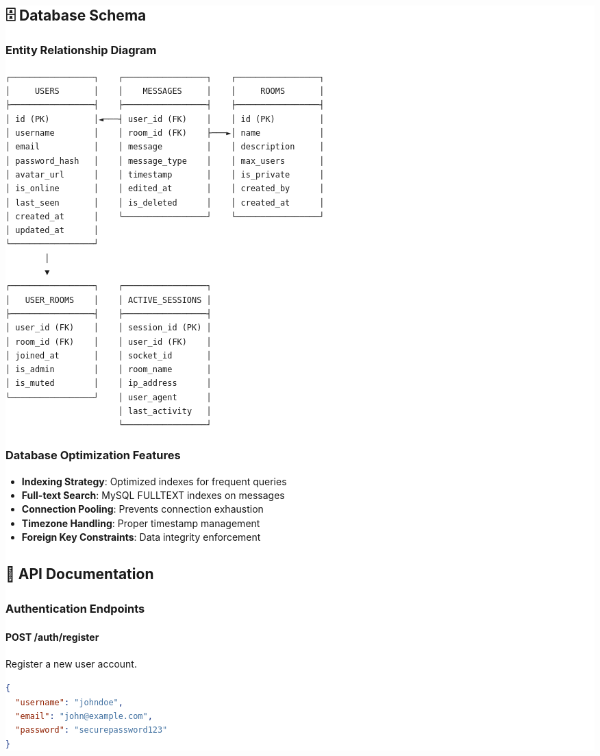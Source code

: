 ## 🗄️ Database Schema

### Entity Relationship Diagram
```
┌─────────────────┐    ┌─────────────────┐    ┌─────────────────┐
│     USERS       │    │    MESSAGES     │    │     ROOMS       │
├─────────────────┤    ├─────────────────┤    ├─────────────────┤
│ id (PK)         │◄───┤ user_id (FK)    │    │ id (PK)         │
│ username        │    │ room_id (FK)    ├───►│ name            │
│ email           │    │ message         │    │ description     │
│ password_hash   │    │ message_type    │    │ max_users       │
│ avatar_url      │    │ timestamp       │    │ is_private      │
│ is_online       │    │ edited_at       │    │ created_by      │
│ last_seen       │    │ is_deleted      │    │ created_at      │
│ created_at      │    └─────────────────┘    └─────────────────┘
│ updated_at      │
└─────────────────┘
        │
        ▼
┌─────────────────┐    ┌─────────────────┐
│   USER_ROOMS    │    │ ACTIVE_SESSIONS │
├─────────────────┤    ├─────────────────┤
│ user_id (FK)    │    │ session_id (PK) │
│ room_id (FK)    │    │ user_id (FK)    │
│ joined_at       │    │ socket_id       │
│ is_admin        │    │ room_name       │
│ is_muted        │    │ ip_address      │
└─────────────────┘    │ user_agent      │
                       │ last_activity   │
                       └─────────────────┘
```

### Database Optimization Features
- **Indexing Strategy**: Optimized indexes for frequent queries
- **Full-text Search**: MySQL FULLTEXT indexes on messages
- **Connection Pooling**: Prevents connection exhaustion
- **Timezone Handling**: Proper timestamp management
- **Foreign Key Constraints**: Data integrity enforcement

## 📡 API Documentation

### Authentication Endpoints

#### POST /auth/register
Register a new user account.
```json
{
  "username": "johndoe",
  "email": "john@example.com",
  "password": "securepassword123"
}
```
